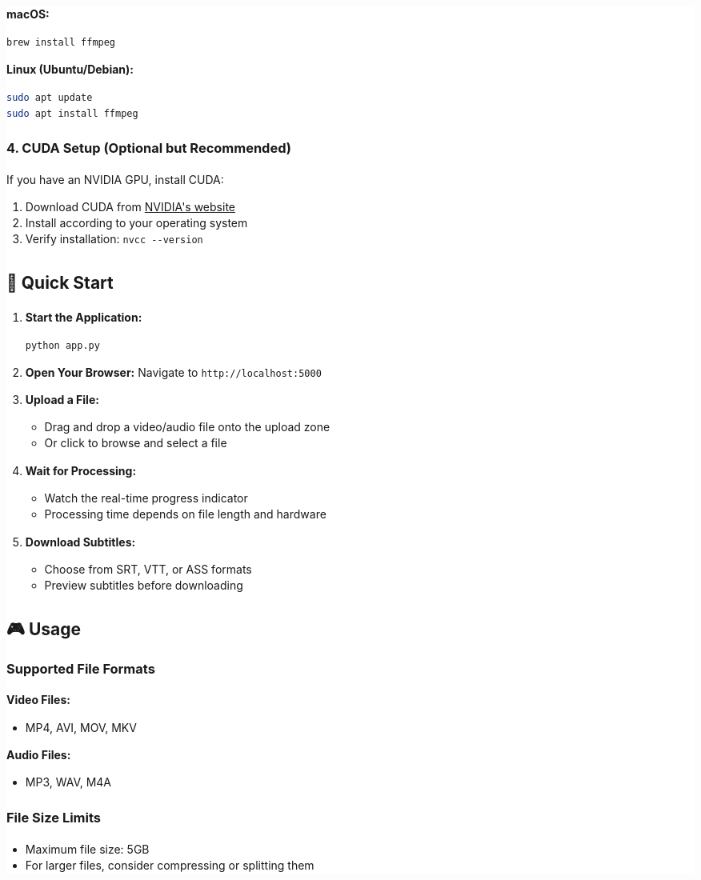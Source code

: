 **macOS:**
```bash
brew install ffmpeg
```

**Linux (Ubuntu/Debian):**
```bash
sudo apt update
sudo apt install ffmpeg
```

### 4. CUDA Setup (Optional but Recommended)

If you have an NVIDIA GPU, install CUDA:

1. Download CUDA from [NVIDIA's website](https://developer.nvidia.com/cuda-downloads)
2. Install according to your operating system
3. Verify installation: `nvcc --version`

## 🚀 Quick Start

1. **Start the Application:**
   ```bash
   python app.py
   ```

2. **Open Your Browser:**
   Navigate to `http://localhost:5000`

3. **Upload a File:**
   - Drag and drop a video/audio file onto the upload zone
   - Or click to browse and select a file

4. **Wait for Processing:**
   - Watch the real-time progress indicator
   - Processing time depends on file length and hardware

5. **Download Subtitles:**
   - Choose from SRT, VTT, or ASS formats
   - Preview subtitles before downloading

## 🎮 Usage

### Supported File Formats

**Video Files:**
- MP4, AVI, MOV, MKV

**Audio Files:**
- MP3, WAV, M4A

### File Size Limits

- Maximum file size: 5GB
- For larger files, consider compressing or splitting them
